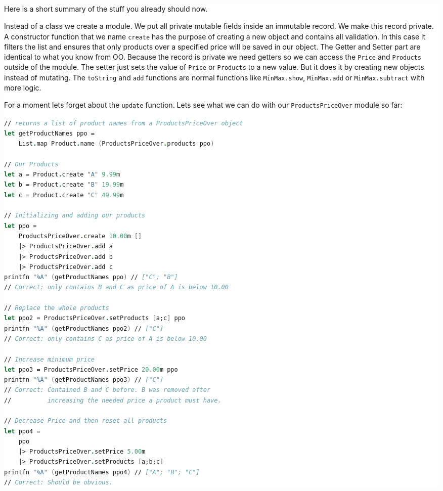 
Here is a short summary of the stuff you already should now.

Instead of a class we create a module. We put all private mutable fields
inside an immutable record. We make this record private. A constructor
function that we name `create` has the purpose of creating a new object and
contains all validation. In this case it filters the list and ensures that only
products over a specified price will be saved in our object. The Getter and
Setter part are identical to what you know from OO. Because the record is private
we need getters so we can access the `Price` and `Products` outside of the module.
The setter just sets the value of `Price` or `Products` to a new value. But it does
it by creating new objects instead of mutating. The `toString` and `add`
functions are normal functions like `MinMax.show`, `MinMax.add` or
`MinMax.subtract` with more logic.

For a moment lets forget about the `update` function. Lets see what we can
do with our `ProductsPriceOver` module so far:

```fsharp
// returns a list of product names from a ProductsPriceOver object
let getProductNames ppo =
    List.map Product.name (ProductsPriceOver.products ppo)

// Our Products
let a = Product.create "A" 9.99m
let b = Product.create "B" 19.99m
let c = Product.create "C" 49.99m

// Initializing and adding our products
let ppo =
    ProductsPriceOver.create 10.00m []
    |> ProductsPriceOver.add a
    |> ProductsPriceOver.add b
    |> ProductsPriceOver.add c
printfn "%A" (getProductNames ppo) // ["C"; "B"]
// Correct: only contains B and C as price of A is below 10.00

// Replace the whole products
let ppo2 = ProductsPriceOver.setProducts [a;c] ppo
printfn "%A" (getProductNames ppo2) // ["C"]
// Correct: only contains C as price of A is below 10.00

// Increase minimum price
let ppo3 = ProductsPriceOver.setPrice 20.00m ppo
printfn "%A" (getProductNames ppo3) // ["C"]
// Correct: Contained B and C before. B was removed after
//          increasing the needed price a product must have.

// Decrease Price and then reset all products
let ppo4 =
    ppo
    |> ProductsPriceOver.setPrice 5.00m
    |> ProductsPriceOver.setProducts [a;b;c]
printfn "%A" (getProductNames ppo4) // ["A"; "B"; "C"]
// Correct: Should be obvious.
```
